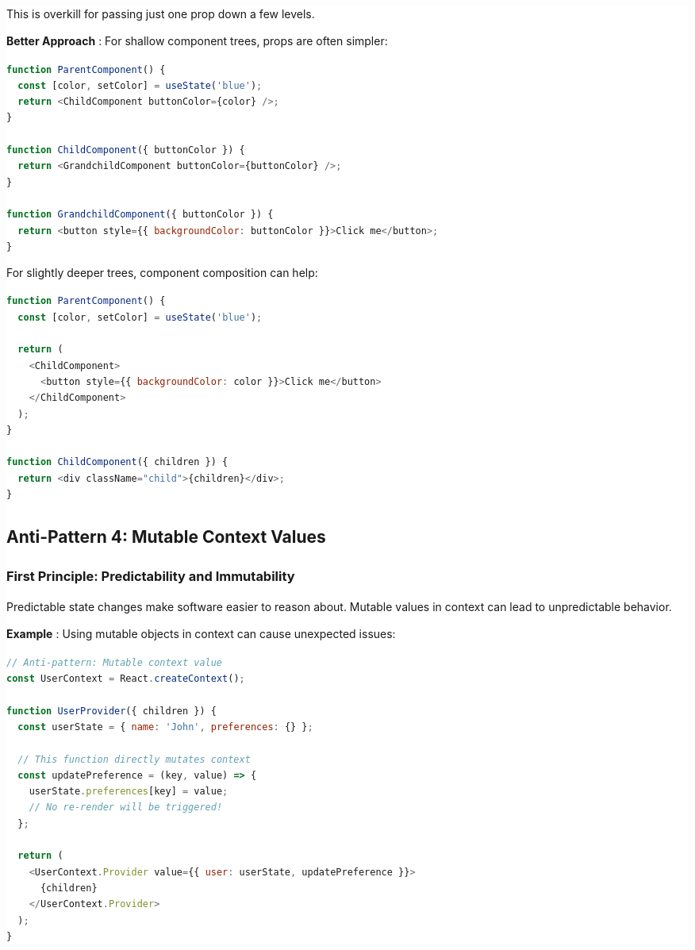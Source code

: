 This is overkill for passing just one prop down a few levels.

 **Better Approach** : For shallow component trees, props are often simpler:

```javascript
function ParentComponent() {
  const [color, setColor] = useState('blue');
  return <ChildComponent buttonColor={color} />;
}

function ChildComponent({ buttonColor }) {
  return <GrandchildComponent buttonColor={buttonColor} />;
}

function GrandchildComponent({ buttonColor }) {
  return <button style={{ backgroundColor: buttonColor }}>Click me</button>;
}
```

For slightly deeper trees, component composition can help:

```javascript
function ParentComponent() {
  const [color, setColor] = useState('blue');
  
  return (
    <ChildComponent>
      <button style={{ backgroundColor: color }}>Click me</button>
    </ChildComponent>
  );
}

function ChildComponent({ children }) {
  return <div className="child">{children}</div>;
}
```

## Anti-Pattern 4: Mutable Context Values

### First Principle: Predictability and Immutability

Predictable state changes make software easier to reason about. Mutable values in context can lead to unpredictable behavior.

 **Example** : Using mutable objects in context can cause unexpected issues:

```javascript
// Anti-pattern: Mutable context value
const UserContext = React.createContext();

function UserProvider({ children }) {
  const userState = { name: 'John', preferences: {} };
  
  // This function directly mutates context
  const updatePreference = (key, value) => {
    userState.preferences[key] = value;
    // No re-render will be triggered!
  };
  
  return (
    <UserContext.Provider value={{ user: userState, updatePreference }}>
      {children}
    </UserContext.Provider>
  );
}
```
